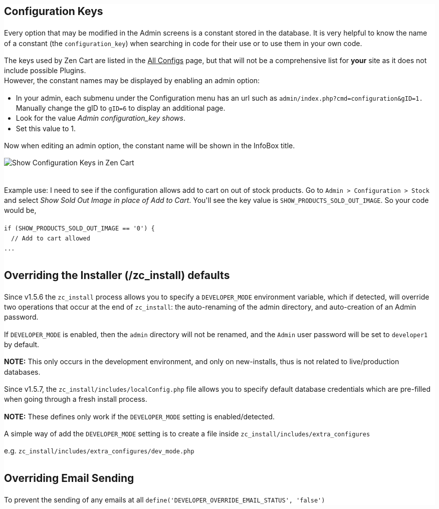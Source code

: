 ## Configuration Keys 
Every option that may be modified in the Admin screens is a constant stored in the database. It is very helpful to know the name of a constant (the `configuration_key`) when searching in code for their use or to use them in your own code. 

The keys used by Zen Cart are listed in the [All Configs](/user/admin_pages/configuration/all/) page, but that will not be a comprehensive list for **your** site as it does not include possible Plugins.  
However, the constant names may be displayed by enabling an admin option: 

- In your admin, each submenu under the Configuration menu has an url such as `admin/index.php?cmd=configuration&gID=1.`  
Manually change the gID to `gID=6` to display an additional page.
- Look for the value *Admin configuration_key shows*.  
- Set this value to 1. 

Now when editing an admin option, the constant name will be shown in the InfoBox title.

<img src="/images/show_keys.png" alt="Show Configuration Keys in Zen Cart" width="50%" />
<br><br>

Example use: I need to see if the configuration allows add to cart on out of stock products.  Go to `Admin > Configuration > Stock` and select *Show Sold Out Image in place of Add to Cart*.  You'll see the key value is `SHOW_PRODUCTS_SOLD_OUT_IMAGE`.  So your code would be, 

```
if (SHOW_PRODUCTS_SOLD_OUT_IMAGE == '0') { 
  // Add to cart allowed 
...
```

## Overriding the Installer (/zc_install) defaults

Since v1.5.6 the `zc_install` process allows you to specify a `DEVELOPER_MODE` environment variable, which if detected, will override two operations that occur at the end of `zc_install`: the auto-renaming of the admin directory, and auto-creation of an Admin password.

If `DEVELOPER_MODE` is enabled, then the `admin` directory will not be renamed, and the `Admin` user password will be set to `developer1` by default. 

**NOTE:** This only occurs in the development environment, and only on new-installs, thus is not related to live/production databases.

Since v1.5.7, the `zc_install/includes/localConfig.php` file allows you to specify default database credentials which are pre-filled when going through a fresh install process. 

**NOTE:** These defines only work if the `DEVELOPER_MODE` setting is enabled/detected.

A simple way of add the `DEVELOPER_MODE` setting is to create a file inside `zc_install/includes/extra_configures`

e.g. `zc_install/includes/extra_configures/dev_mode.php`

## Overriding Email Sending
To prevent the sending of any emails at all
`define('DEVELOPER_OVERRIDE_EMAIL_STATUS', 'false')`
